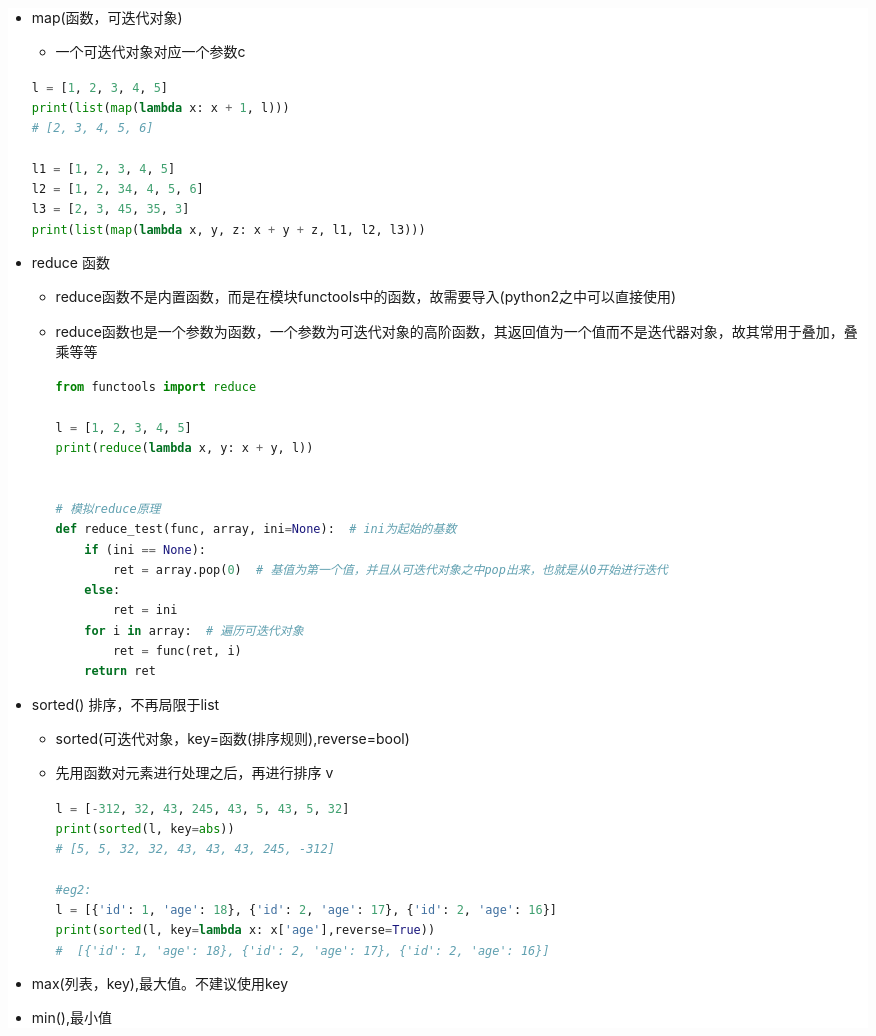   - map(函数，可迭代对象)

    - 一个可迭代对象对应一个参数c

    ```python
    l = [1, 2, 3, 4, 5]
    print(list(map(lambda x: x + 1, l)))
    # [2, 3, 4, 5, 6]
    
    l1 = [1, 2, 3, 4, 5]
    l2 = [1, 2, 34, 4, 5, 6]
    l3 = [2, 3, 45, 35, 3]
    print(list(map(lambda x, y, z: x + y + z, l1, l2, l3)))
    ```

- reduce 函数

  - reduce函数不是内置函数，而是在模块functools中的函数，故需要导入(python2之中可以直接使用)

  - reduce函数也是一个参数为函数，一个参数为可迭代对象的高阶函数，其返回值为一个值而不是迭代器对象，故其常用于叠加，叠乘等等

    ```python
    from functools import reduce
    
    l = [1, 2, 3, 4, 5]
    print(reduce(lambda x, y: x + y, l))
    
    
    # 模拟reduce原理
    def reduce_test(func, array, ini=None):  # ini为起始的基数
        if (ini == None):
            ret = array.pop(0)  # 基值为第一个值，并且从可迭代对象之中pop出来，也就是从0开始进行迭代
        else:
            ret = ini
        for i in array:  # 遍历可迭代对象
            ret = func(ret, i)
        return ret
    ```

- sorted() 排序，不再局限于list

  - sorted(可迭代对象，key=函数(排序规则),reverse=bool)

  - 先用函数对元素进行处理之后，再进行排序 v

    ```python
    l = [-312, 32, 43, 245, 43, 5, 43, 5, 32]
    print(sorted(l, key=abs))
    # [5, 5, 32, 32, 43, 43, 43, 245, -312]
    
    #eg2:
    l = [{'id': 1, 'age': 18}, {'id': 2, 'age': 17}, {'id': 2, 'age': 16}]
    print(sorted(l, key=lambda x: x['age'],reverse=True))
    #  [{'id': 1, 'age': 18}, {'id': 2, 'age': 17}, {'id': 2, 'age': 16}]
    ```

- max(列表，key),最大值。不建议使用key
- min(),最小值